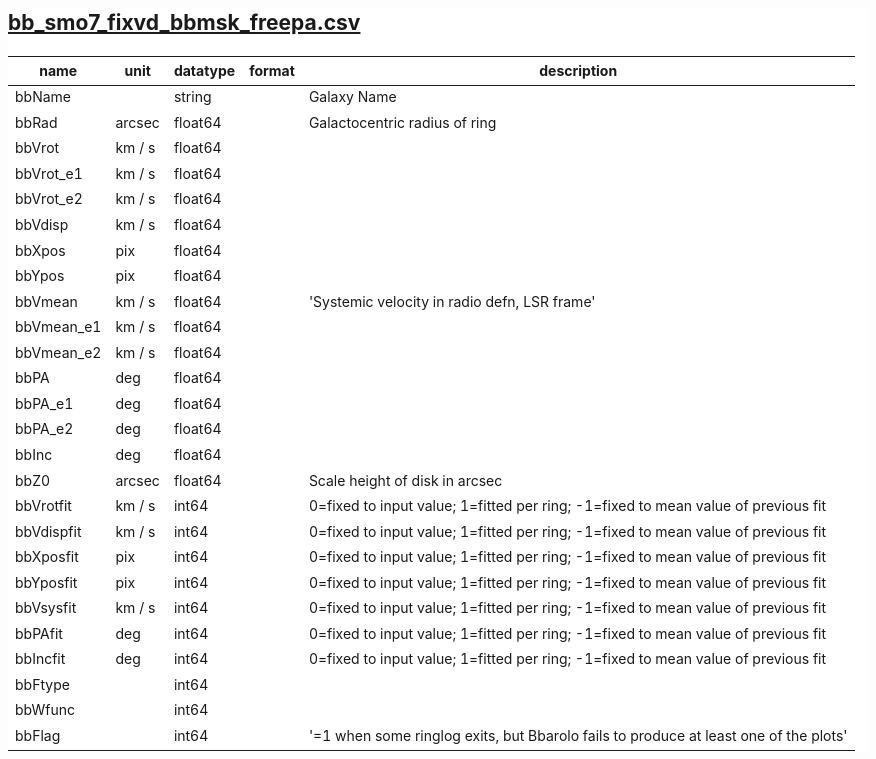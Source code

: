 ## [bb_smo7_fixvd_bbmsk_freepa.csv](https://github.com/tonywong94/edge_pydb/blob/master/edge_pydb/dat_prof/bbarolo/bb_smo7_fixvd_bbmsk_freepa.csv)



| name | unit | datatype | format | description |
|---|---|---|---|---|
| bbName |   | string |   | Galaxy Name |
| bbRad | arcsec | float64 |   | Galactocentric radius of ring |
| bbVrot | km / s | float64 |   |   |
| bbVrot_e1 | km / s | float64 |   |   |
| bbVrot_e2 | km / s | float64 |   |   |
| bbVdisp | km / s | float64 |   |   |
| bbXpos | pix | float64 |   |   |
| bbYpos | pix | float64 |   |   |
| bbVmean | km / s | float64 |   | 'Systemic velocity in radio defn, LSR frame' |
| bbVmean_e1 | km / s | float64 |   |   |
| bbVmean_e2 | km / s | float64 |   |   |
| bbPA | deg | float64 |   |   |
| bbPA_e1 | deg | float64 |   |   |
| bbPA_e2 | deg | float64 |   |   |
| bbInc | deg | float64 |   |   |
| bbZ0 | arcsec | float64 |   | Scale height of disk in arcsec |
| bbVrotfit | km / s | int64 |   | 0=fixed to input value; 1=fitted per ring; -1=fixed to mean value of previous fit |
| bbVdispfit | km / s | int64 |   | 0=fixed to input value; 1=fitted per ring; -1=fixed to mean value of previous fit |
| bbXposfit | pix | int64 |   | 0=fixed to input value; 1=fitted per ring; -1=fixed to mean value of previous fit |
| bbYposfit | pix | int64 |   | 0=fixed to input value; 1=fitted per ring; -1=fixed to mean value of previous fit |
| bbVsysfit | km / s | int64 |   | 0=fixed to input value; 1=fitted per ring; -1=fixed to mean value of previous fit |
| bbPAfit | deg | int64 |   | 0=fixed to input value; 1=fitted per ring; -1=fixed to mean value of previous fit |
| bbIncfit | deg | int64 |   | 0=fixed to input value; 1=fitted per ring; -1=fixed to mean value of previous fit |
| bbFtype |   | int64 |   |   |
| bbWfunc |   | int64 |   |   |
| bbFlag |   | int64 |   | '=1 when some ringlog exits, but Bbarolo fails to produce at least one of the plots' |
